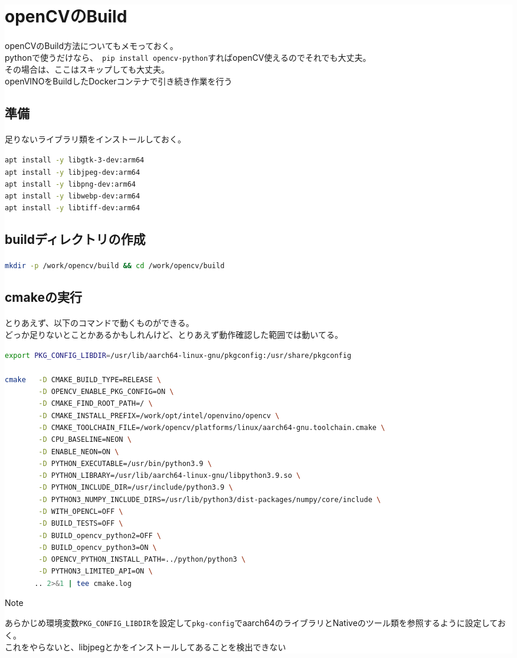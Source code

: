 
# openCVのBuild
openCVのBuild方法についてもメモっておく。  
pythonで使うだけなら、`` pip install opencv-python``すればopenCV使えるのでそれでも大丈夫。  
その場合は、ここはスキップしても大丈夫。  
openVINOをBuildしたDockerコンテナで引き続き作業を行う

## 準備
足りないライブラリ類をインストールしておく。  
```bash
apt install -y libgtk-3-dev:arm64
apt install -y libjpeg-dev:arm64
apt install -y libpng-dev:arm64
apt install -y libwebp-dev:arm64
apt install -y libtiff-dev:arm64
```
## buildディレクトリの作成
```bash
mkdir -p /work/opencv/build && cd /work/opencv/build
```
## cmakeの実行

とりあえず、以下のコマンドで動くものができる。  
どっか足りないとことかあるかもしれんけど、とりあえず動作確認した範囲では動いてる。  

```bash
export PKG_CONFIG_LIBDIR=/usr/lib/aarch64-linux-gnu/pkgconfig:/usr/share/pkgconfig

cmake   -D CMAKE_BUILD_TYPE=RELEASE \
        -D OPENCV_ENABLE_PKG_CONFIG=ON \
        -D CMAKE_FIND_ROOT_PATH=/ \
        -D CMAKE_INSTALL_PREFIX=/work/opt/intel/openvino/opencv \
        -D CMAKE_TOOLCHAIN_FILE=/work/opencv/platforms/linux/aarch64-gnu.toolchain.cmake \
        -D CPU_BASELINE=NEON \
        -D ENABLE_NEON=ON \
        -D PYTHON_EXECUTABLE=/usr/bin/python3.9 \
        -D PYTHON_LIBRARY=/usr/lib/aarch64-linux-gnu/libpython3.9.so \
        -D PYTHON_INCLUDE_DIR=/usr/include/python3.9 \
        -D PYTHON3_NUMPY_INCLUDE_DIRS=/usr/lib/python3/dist-packages/numpy/core/include \
        -D WITH_OPENCL=OFF \
        -D BUILD_TESTS=OFF \
        -D BUILD_opencv_python2=OFF \
        -D BUILD_opencv_python3=ON \
        -D OPENCV_PYTHON_INSTALL_PATH=../python/python3 \
        -D PYTHON3_LIMITED_API=ON \
       .. 2>&1 | tee cmake.log
```

>[!NOTE]
> あらかじめ環境変数``PKG_CONFIG_LIBDIR``を設定して``pkg-config``でaarch64のライブラリとNativeのツール類を参照するように設定しておく。  
> これをやらないと、libjpegとかをインストールしてあることを検出できない
